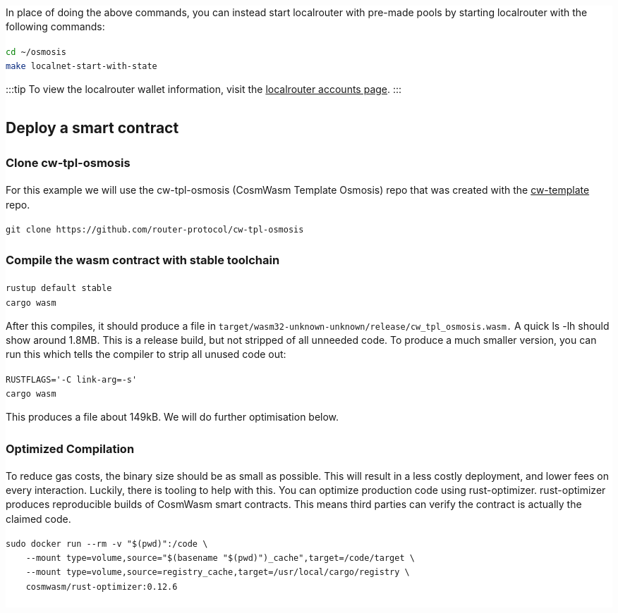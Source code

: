 In place of doing the above commands, you can instead start localrouter with pre-made pools by starting localrouter with the following commands:

```bash
cd ~/osmosis
make localnet-start-with-state
```

:::tip
To view the localrouter wallet information, visit the [localrouter accounts page](https://github.com/router-protocol/localrouter#accounts). 
:::

## Deploy a smart contract
### Clone cw-tpl-osmosis 
For this example we will use the cw-tpl-osmosis (CosmWasm Template Osmosis) repo that was created with the [cw-template](https://github.com/InterWasm/cw-template) repo.

```
git clone https://github.com/router-protocol/cw-tpl-osmosis
```

### Compile the wasm contract with stable toolchain
```
rustup default stable
cargo wasm
```

After this compiles, it should produce a file in `target/wasm32-unknown-unknown/release/cw_tpl_osmosis.wasm.` A quick ls -lh should show around 1.8MB. This is a release build, but not stripped of all unneeded code. To produce a much smaller version, you can run this which tells the compiler to strip all unused code out:

```
RUSTFLAGS='-C link-arg=-s' 
cargo wasm 

```

This produces a file about 149kB. We will do further optimisation below.

### Optimized Compilation

To reduce gas costs, the binary size should be as small as possible. This will result in a less costly deployment, and lower fees on every interaction. Luckily, there is tooling to help with this. You can optimize production code using rust-optimizer. rust-optimizer produces reproducible builds of CosmWasm smart contracts. This means third parties can verify the contract is actually the claimed code.


```
sudo docker run --rm -v "$(pwd)":/code \
    --mount type=volume,source="$(basename "$(pwd)")_cache",target=/code/target \
    --mount type=volume,source=registry_cache,target=/usr/local/cargo/registry \
    cosmwasm/rust-optimizer:0.12.6
 
```
